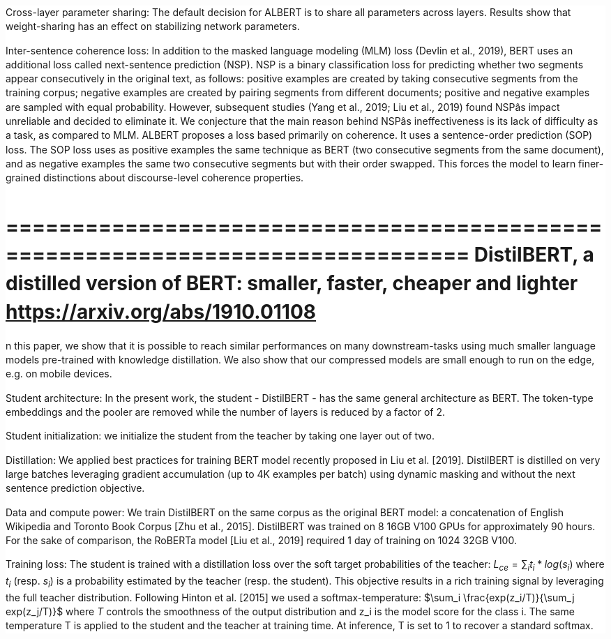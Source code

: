 Cross-layer parameter sharing:
The default decision for ALBERT is to share all parameters across layers. 
Results show that weight-sharing has an effect on stabilizing network parameters. 

Inter-sentence coherence loss:
In addition to the masked language modeling (MLM) loss (Devlin et al., 2019), BERT uses an additional loss called next-sentence prediction (NSP). 
NSP is a binary classification loss for predicting whether two segments appear consecutively in the original text, as follows: positive examples are created by taking consecutive segments from the training corpus; negative examples are created by pairing segments from different documents; positive and negative examples are sampled with equal probability. 
However, subsequent studies (Yang et al., 2019; Liu et al., 2019) found NSPâs impact unreliable and decided to eliminate it. 
We conjecture that the main reason behind NSPâs ineffectiveness is its lack of difficulty as a task, as compared to MLM. 
ALBERT proposes a loss based primarily on coherence. 
It uses a sentence-order prediction (SOP) loss.
The SOP loss uses as positive examples the same technique as BERT (two consecutive segments from the same document), and as negative examples the same two consecutive segments but with their order swapped. This forces the model to learn finer-grained distinctions about discourse-level coherence properties. 

================================================================================
DistilBERT, a distilled version of BERT: smaller, faster, cheaper and lighter
https://arxiv.org/abs/1910.01108
================================================================================

n this paper, we show that it is possible to reach similar performances on many downstream-tasks using much smaller language models pre-trained with knowledge distillation.
We also show that our compressed models are small enough to run on the edge, e.g. on mobile devices.

Student architecture:
In the present work, the student - DistilBERT - has the same general architecture as BERT. 
The token-type embeddings and the pooler are removed while the number of layers is reduced by a factor of 2. 

Student initialization:
we initialize the student from the teacher by taking one layer out of two.

Distillation:
We applied best practices for training BERT model recently proposed in Liu et al. [2019].
DistilBERT is distilled on very large batches leveraging gradient accumulation (up to 4K examples per batch) using dynamic masking and without the next sentence prediction objective.

Data and compute power:
We train DistilBERT on the same corpus as the original BERT model: a concatenation of English Wikipedia and Toronto Book Corpus [Zhu et al., 2015]. 
DistilBERT was trained on 8 16GB V100 GPUs for approximately 90 hours. 
For the sake of comparison, the RoBERTa model [Liu et al., 2019] required 1 day of training on 1024 32GB V100.

Training loss:
The student is trained with a distillation loss over the soft target probabilities of the teacher: 
$L_{ce} = \sum_i t_i * log(s_i)$
where $t_i$ (resp. $s_i$) is a probability estimated by the teacher (resp. the student). 
This objective results in a rich training signal by leveraging the full teacher distribution. 
Following Hinton et al. [2015] we used a softmax-temperature: 
$\sum_i \frac{exp(z_i/T)}{\sum_j exp(z_j/T)}$
where $T$ controls the smoothness of the output distribution and z_i is the model score for the class i.
The same temperature T is applied to the student and the teacher at training time. 
At inference, T is set to 1 to recover a standard softmax.
